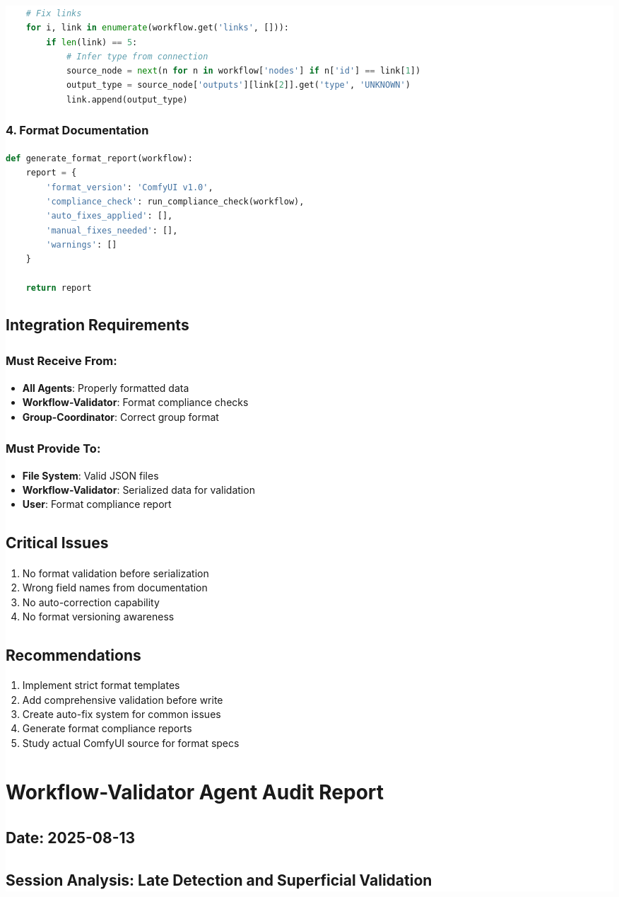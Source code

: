 ```python
    # Fix links
    for i, link in enumerate(workflow.get('links', [])):
        if len(link) == 5:
            # Infer type from connection
            source_node = next(n for n in workflow['nodes'] if n['id'] == link[1])
            output_type = source_node['outputs'][link[2]].get('type', 'UNKNOWN')
            link.append(output_type)
```

### 4. Format Documentation
```python
def generate_format_report(workflow):
    report = {
        'format_version': 'ComfyUI v1.0',
        'compliance_check': run_compliance_check(workflow),
        'auto_fixes_applied': [],
        'manual_fixes_needed': [],
        'warnings': []
    }
    
    return report
```

## Integration Requirements

### Must Receive From:
- **All Agents**: Properly formatted data
- **Workflow-Validator**: Format compliance checks
- **Group-Coordinator**: Correct group format

### Must Provide To:
- **File System**: Valid JSON files
- **Workflow-Validator**: Serialized data for validation
- **User**: Format compliance report

## Critical Issues
1. No format validation before serialization
2. Wrong field names from documentation
3. No auto-correction capability
4. No format versioning awareness

## Recommendations
1. Implement strict format templates
2. Add comprehensive validation before write
3. Create auto-fix system for common issues
4. Generate format compliance reports
5. Study actual ComfyUI source for format specs
# Workflow-Validator Agent Audit Report
## Date: 2025-08-13
## Session Analysis: Late Detection and Superficial Validation
